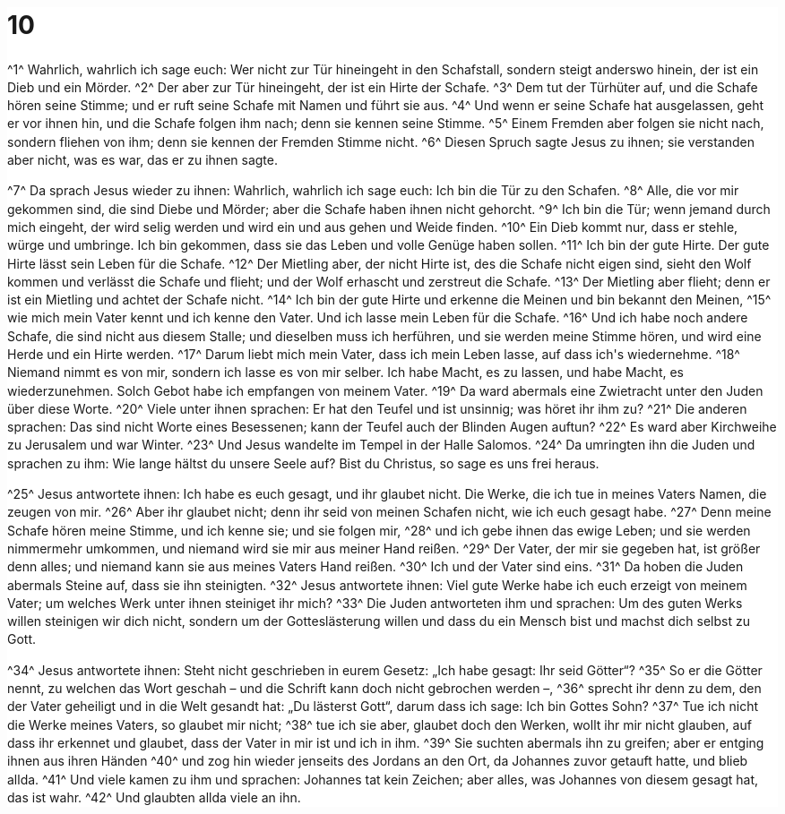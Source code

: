 # 10
^1^ Wahrlich, wahrlich ich sage euch: Wer nicht zur Tür hineingeht in den Schafstall, sondern steigt anderswo hinein, der ist ein Dieb und ein Mörder. ^2^ Der aber zur Tür hineingeht, der ist ein Hirte der Schafe. ^3^ Dem tut der Türhüter auf, und die Schafe hören seine Stimme; und er ruft seine Schafe mit Namen und führt sie aus. ^4^ Und wenn er seine Schafe hat ausgelassen, geht er vor ihnen hin, und die Schafe folgen ihm nach; denn sie kennen seine Stimme. ^5^ Einem Fremden aber folgen sie nicht nach, sondern fliehen von ihm; denn sie kennen der Fremden Stimme nicht. ^6^ Diesen Spruch sagte Jesus zu ihnen; sie verstanden aber nicht, was es war, das er zu ihnen sagte. 

^7^ Da sprach Jesus wieder zu ihnen: Wahrlich, wahrlich ich sage euch: Ich bin die Tür zu den Schafen. ^8^ Alle, die vor mir gekommen sind, die sind Diebe und Mörder; aber die Schafe haben ihnen nicht gehorcht. ^9^ Ich bin die Tür; wenn jemand durch mich eingeht, der wird selig werden und wird ein und aus gehen und Weide finden. ^10^ Ein Dieb kommt nur, dass er stehle, würge und umbringe. Ich bin gekommen, dass sie das Leben und volle Genüge haben sollen. ^11^ Ich bin der gute Hirte. Der gute Hirte lässt sein Leben für die Schafe. ^12^ Der Mietling aber, der nicht Hirte ist, des die Schafe nicht eigen sind, sieht den Wolf kommen und verlässt die Schafe und flieht; und der Wolf erhascht und zerstreut die Schafe. ^13^ Der Mietling aber flieht; denn er ist ein Mietling und achtet der Schafe nicht. ^14^ Ich bin der gute Hirte und erkenne die Meinen und bin bekannt den Meinen, ^15^ wie mich mein Vater kennt und ich kenne den Vater. Und ich lasse mein Leben für die Schafe. ^16^ Und ich habe noch andere Schafe, die sind nicht aus diesem Stalle; und dieselben muss ich herführen, und sie werden meine Stimme hören, und wird eine Herde und ein Hirte werden. ^17^ Darum liebt mich mein Vater, dass ich mein Leben lasse, auf dass ich's wiedernehme. ^18^ Niemand nimmt es von mir, sondern ich lasse es von mir selber. Ich habe Macht, es zu lassen, und habe Macht, es wiederzunehmen. Solch Gebot habe ich empfangen von meinem Vater. ^19^ Da ward abermals eine Zwietracht unter den Juden über diese Worte. ^20^ Viele unter ihnen sprachen: Er hat den Teufel und ist unsinnig; was höret ihr ihm zu? ^21^ Die anderen sprachen: Das sind nicht Worte eines Besessenen; kann der Teufel auch der Blinden Augen auftun? ^22^ Es ward aber Kirchweihe zu Jerusalem und war Winter. ^23^ Und Jesus wandelte im Tempel in der Halle Salomos. ^24^ Da umringten ihn die Juden und sprachen zu ihm: Wie lange hältst du unsere Seele auf? Bist du Christus, so sage es uns frei heraus. 

^25^ Jesus antwortete ihnen: Ich habe es euch gesagt, und ihr glaubet nicht. Die Werke, die ich tue in meines Vaters Namen, die zeugen von mir. ^26^ Aber ihr glaubet nicht; denn ihr seid von meinen Schafen nicht, wie ich euch gesagt habe. ^27^ Denn meine Schafe hören meine Stimme, und ich kenne sie; und sie folgen mir, ^28^ und ich gebe ihnen das ewige Leben; und sie werden nimmermehr umkommen, und niemand wird sie mir aus meiner Hand reißen. ^29^ Der Vater, der mir sie gegeben hat, ist größer denn alles; und niemand kann sie aus meines Vaters Hand reißen. ^30^ Ich und der Vater sind eins. ^31^ Da hoben die Juden abermals Steine auf, dass sie ihn steinigten. ^32^ Jesus antwortete ihnen: Viel gute Werke habe ich euch erzeigt von meinem Vater; um welches Werk unter ihnen steiniget ihr mich? ^33^ Die Juden antworteten ihm und sprachen: Um des guten Werks willen steinigen wir dich nicht, sondern um der Gotteslästerung willen und dass du ein Mensch bist und machst dich selbst zu Gott. 

^34^ Jesus antwortete ihnen: Steht nicht geschrieben in eurem Gesetz: „Ich habe gesagt: Ihr seid Götter“? ^35^ So er die Götter nennt, zu welchen das Wort geschah – und die Schrift kann doch nicht gebrochen werden –, ^36^ sprecht ihr denn zu dem, den der Vater geheiligt und in die Welt gesandt hat: „Du lästerst Gott“, darum dass ich sage: Ich bin Gottes Sohn? ^37^ Tue ich nicht die Werke meines Vaters, so glaubet mir nicht; ^38^ tue ich sie aber, glaubet doch den Werken, wollt ihr mir nicht glauben, auf dass ihr erkennet und glaubet, dass der Vater in mir ist und ich in ihm. ^39^ Sie suchten abermals ihn zu greifen; aber er entging ihnen aus ihren Händen ^40^ und zog hin wieder jenseits des Jordans an den Ort, da Johannes zuvor getauft hatte, und blieb allda. ^41^ Und viele kamen zu ihm und sprachen: Johannes tat kein Zeichen; aber alles, was Johannes von diesem gesagt hat, das ist wahr. ^42^ Und glaubten allda viele an ihn.
